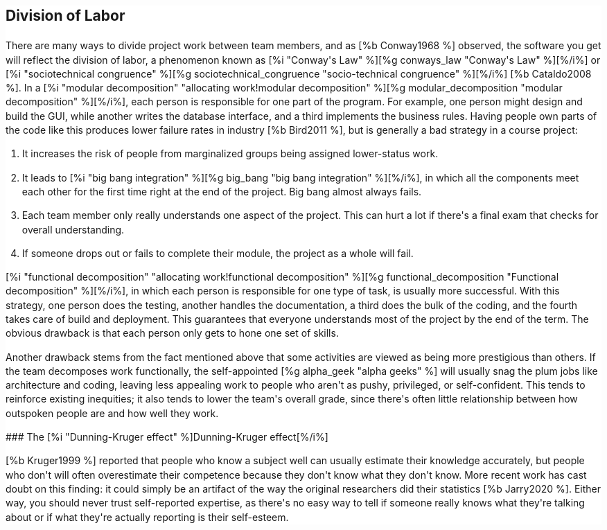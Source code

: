 ## Division of Labor

There are many ways to divide project work between team members, and as
[%b Conway1968 %] observed, the software you get will reflect the division
of labor, a phenomenon known as [%i "Conway's Law" %][%g conways_law "Conway's Law" %][%/i%] or [%i "sociotechnical congruence" %][%g sociotechnical_congruence "socio-technical congruence" %][%/i%] [%b Cataldo2008 %]. In a
[%i "modular decomposition" "allocating work!modular decomposition" %][%g modular_decomposition "modular decomposition" %][%/i%], each person is
responsible for one part of the program. For example, one person might design
and build the GUI, while another writes the database interface, and a third
implements the business rules. Having people own parts of the code like this
produces lower failure rates in industry [%b Bird2011 %], but is generally
a bad strategy in a course project:

1.  It increases the risk of people from marginalized groups being assigned
    lower-status work.

2.  It leads to [%i "big bang integration" %][%g big_bang "big bang integration" %][%/i%], in which all the components meet each other for the
    first time right at the end of the project. Big bang almost always fails.

3.  Each team member only really understands one aspect of the project. This can
    hurt a lot if there's a final exam that checks for overall understanding.

4.  If someone drops out or fails to complete their module, the project as a
    whole will fail.

[%i "functional decomposition" "allocating work!functional decomposition" %][%g functional_decomposition "Functional decomposition" %][%/i%], in which each
person is responsible for one type of task, is usually more successful. With
this strategy, one person does the testing, another handles the documentation, a
third does the bulk of the coding, and the fourth takes care of build and
deployment.  This guarantees that everyone understands most of the project by
the end of the term. The obvious drawback is that each person only gets to hone
one set of skills.

Another drawback stems from the fact mentioned above that some activities are
viewed as being more prestigious than others. If the team decomposes work
functionally, the self-appointed [%g alpha_geek "alpha geeks" %] will
usually snag the plum jobs like architecture and coding, leaving less appealing
work to people who aren't as pushy, privileged, or self-confident. This tends to
reinforce existing inequities; it also tends to lower the team's overall grade,
since there's often little relationship between how outspoken people are and how
well they work.

<div class="callout" markdown="1">
### The [%i "Dunning-Kruger effect" %]Dunning-Kruger effect[%/i%]

[%b Kruger1999 %] reported that people who know a subject well can usually
estimate their knowledge accurately, but people who don't will often
overestimate their competence because they don't know what they don't know.
More recent work has cast doubt on this finding: it could simply be an artifact
of the way the original researchers did their statistics [%b Jarry2020 %].
Either way, you should never trust self-reported expertise, as there's no easy
way to tell if someone really knows what they're talking about or if what
they're actually reporting is their self-esteem.
</div>
